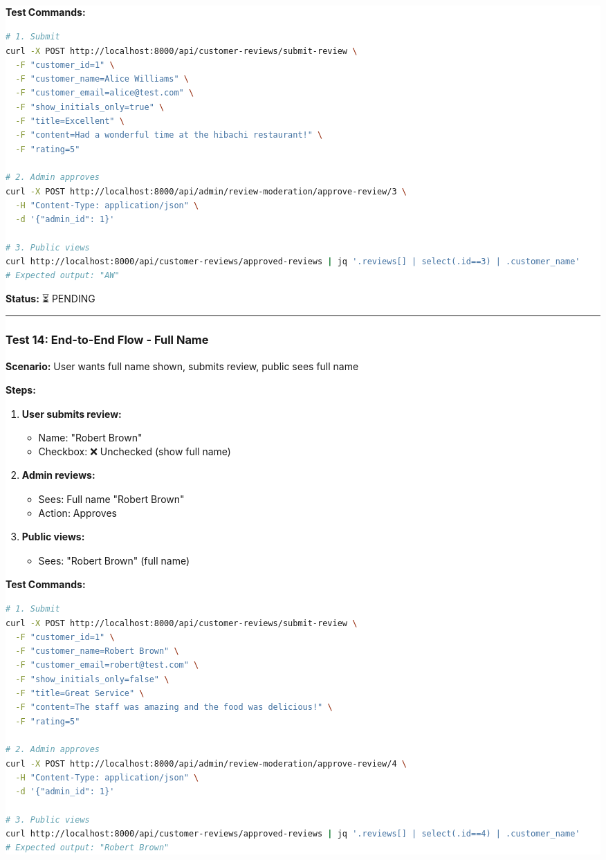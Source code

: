 **Test Commands:**
```bash
# 1. Submit
curl -X POST http://localhost:8000/api/customer-reviews/submit-review \
  -F "customer_id=1" \
  -F "customer_name=Alice Williams" \
  -F "customer_email=alice@test.com" \
  -F "show_initials_only=true" \
  -F "title=Excellent" \
  -F "content=Had a wonderful time at the hibachi restaurant!" \
  -F "rating=5"

# 2. Admin approves
curl -X POST http://localhost:8000/api/admin/review-moderation/approve-review/3 \
  -H "Content-Type: application/json" \
  -d '{"admin_id": 1}'

# 3. Public views
curl http://localhost:8000/api/customer-reviews/approved-reviews | jq '.reviews[] | select(.id==3) | .customer_name'
# Expected output: "AW"
```

**Status:** ⏳ PENDING

---

### Test 14: End-to-End Flow - Full Name
**Scenario:** User wants full name shown, submits review, public sees full name

**Steps:**
1. **User submits review:**
   - Name: "Robert Brown"
   - Checkbox: ❌ Unchecked (show full name)

2. **Admin reviews:**
   - Sees: Full name "Robert Brown"
   - Action: Approves

3. **Public views:**
   - Sees: "Robert Brown" (full name)

**Test Commands:**
```bash
# 1. Submit
curl -X POST http://localhost:8000/api/customer-reviews/submit-review \
  -F "customer_id=1" \
  -F "customer_name=Robert Brown" \
  -F "customer_email=robert@test.com" \
  -F "show_initials_only=false" \
  -F "title=Great Service" \
  -F "content=The staff was amazing and the food was delicious!" \
  -F "rating=5"

# 2. Admin approves
curl -X POST http://localhost:8000/api/admin/review-moderation/approve-review/4 \
  -H "Content-Type: application/json" \
  -d '{"admin_id": 1}'

# 3. Public views
curl http://localhost:8000/api/customer-reviews/approved-reviews | jq '.reviews[] | select(.id==4) | .customer_name'
# Expected output: "Robert Brown"
```
